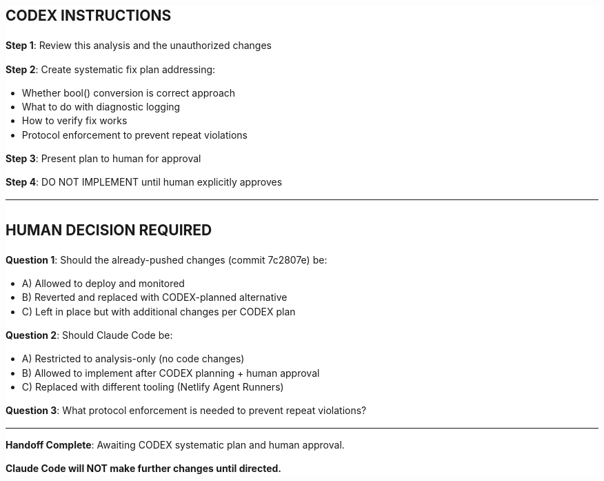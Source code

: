 ## CODEX INSTRUCTIONS

**Step 1**: Review this analysis and the unauthorized changes

**Step 2**: Create systematic fix plan addressing:
- Whether bool() conversion is correct approach
- What to do with diagnostic logging
- How to verify fix works
- Protocol enforcement to prevent repeat violations

**Step 3**: Present plan to human for approval

**Step 4**: DO NOT IMPLEMENT until human explicitly approves

---

## HUMAN DECISION REQUIRED

**Question 1**: Should the already-pushed changes (commit 7c2807e) be:
- A) Allowed to deploy and monitored
- B) Reverted and replaced with CODEX-planned alternative
- C) Left in place but with additional changes per CODEX plan

**Question 2**: Should Claude Code be:
- A) Restricted to analysis-only (no code changes)
- B) Allowed to implement after CODEX planning + human approval
- C) Replaced with different tooling (Netlify Agent Runners)

**Question 3**: What protocol enforcement is needed to prevent repeat violations?

---

**Handoff Complete**: Awaiting CODEX systematic plan and human approval.

**Claude Code will NOT make further changes until directed.**
